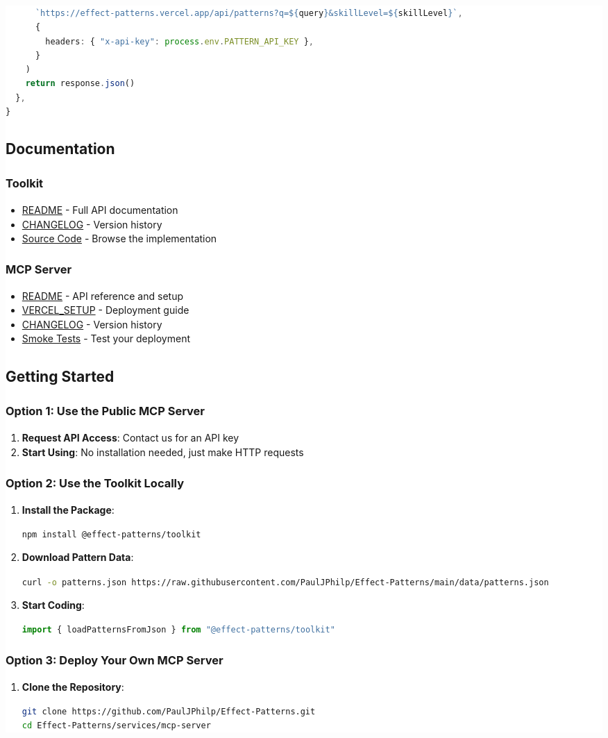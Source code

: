 ```typescript
      `https://effect-patterns.vercel.app/api/patterns?q=${query}&skillLevel=${skillLevel}`,
      {
        headers: { "x-api-key": process.env.PATTERN_API_KEY },
      }
    )
    return response.json()
  },
}
```

## Documentation

### Toolkit
- [README](./packages/toolkit/README.md) - Full API documentation
- [CHANGELOG](./packages/toolkit/CHANGELOG.md) - Version history
- [Source Code](./packages/toolkit/src) - Browse the implementation

### MCP Server
- [README](./services/mcp-server/README.md) - API reference and setup
- [VERCEL_SETUP](./services/mcp-server/VERCEL_SETUP.md) - Deployment guide
- [CHANGELOG](./services/mcp-server/CHANGELOG.md) - Version history
- [Smoke Tests](./services/mcp-server/smoke-test.ts) - Test your deployment

## Getting Started

### Option 1: Use the Public MCP Server

1. **Request API Access**: Contact us for an API key
2. **Start Using**: No installation needed, just make HTTP requests

### Option 2: Use the Toolkit Locally

1. **Install the Package**:
   ```bash
   npm install @effect-patterns/toolkit
   ```

2. **Download Pattern Data**:
   ```bash
   curl -o patterns.json https://raw.githubusercontent.com/PaulJPhilp/Effect-Patterns/main/data/patterns.json
   ```

3. **Start Coding**:
   ```typescript
   import { loadPatternsFromJson } from "@effect-patterns/toolkit"
   ```

### Option 3: Deploy Your Own MCP Server

1. **Clone the Repository**:
   ```bash
   git clone https://github.com/PaulJPhilp/Effect-Patterns.git
   cd Effect-Patterns/services/mcp-server
   ```
